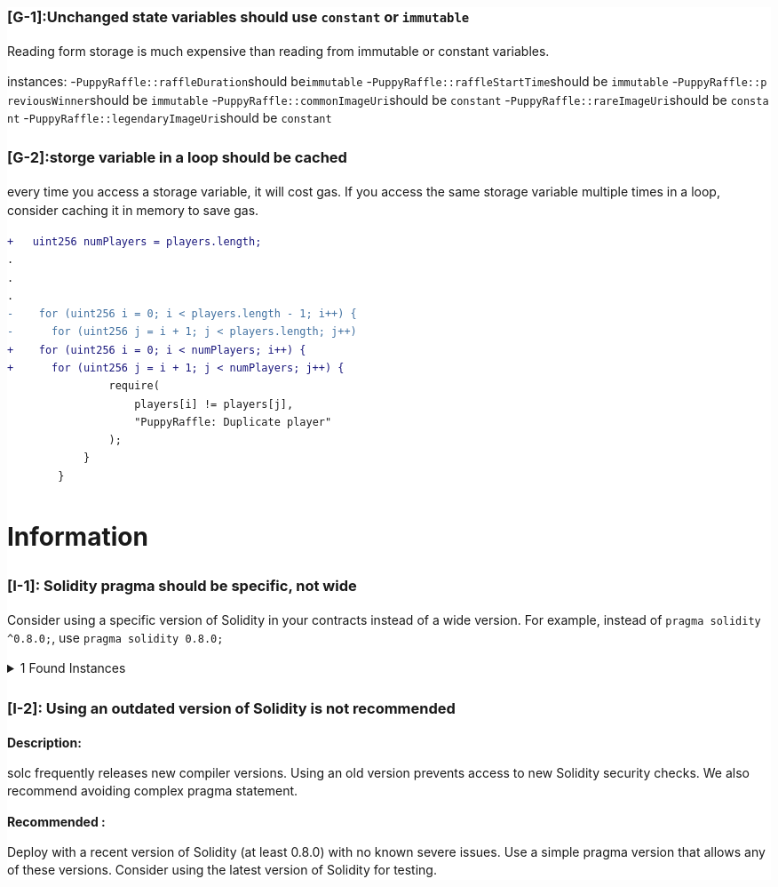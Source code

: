 ### [G-1]:Unchanged state variables should use `constant` or `immutable`

Reading form storage is much expensive than reading from immutable or constant variables.

instances: -`PuppyRaffle::raffleDuration`should be`immutable` -`PuppyRaffle::raffleStartTime`should be `immutable` -`PuppyRaffle::previousWinner`should be `immutable` -`PuppyRaffle::commonImageUri`should be `constant` -`PuppyRaffle::rareImageUri`should be `constant` -`PuppyRaffle::legendaryImageUri`should be `constant`

### [G-2]:storge variable in a loop should be cached

every time you access a storage variable, it will cost gas. If you access the same storage variable multiple times in a loop, consider caching it in memory to save gas.

```diff
+   uint256 numPlayers = players.length;
.
.
.
-    for (uint256 i = 0; i < players.length - 1; i++) {
-      for (uint256 j = i + 1; j < players.length; j++)
+    for (uint256 i = 0; i < numPlayers; i++) {
+      for (uint256 j = i + 1; j < numPlayers; j++) {
                require(
                    players[i] != players[j],
                    "PuppyRaffle: Duplicate player"
                );
            }
        }
```

# Information

### [I-1]: Solidity pragma should be specific, not wide

Consider using a specific version of Solidity in your contracts instead of a wide version. For example, instead of `pragma solidity ^0.8.0;`, use `pragma solidity 0.8.0;`

<details><summary>1 Found Instances</summary></details>

### [I-2]: Using an outdated version of Solidity is not recommended

**Description:**

solc frequently releases new compiler versions. Using an old version prevents access to new Solidity security checks. We also recommend avoiding complex pragma statement.

**Recommended :**

Deploy with a recent version of Solidity (at least 0.8.0) with no known severe issues.
Use a simple pragma version that allows any of these versions. Consider using the latest version of Solidity for testing.
